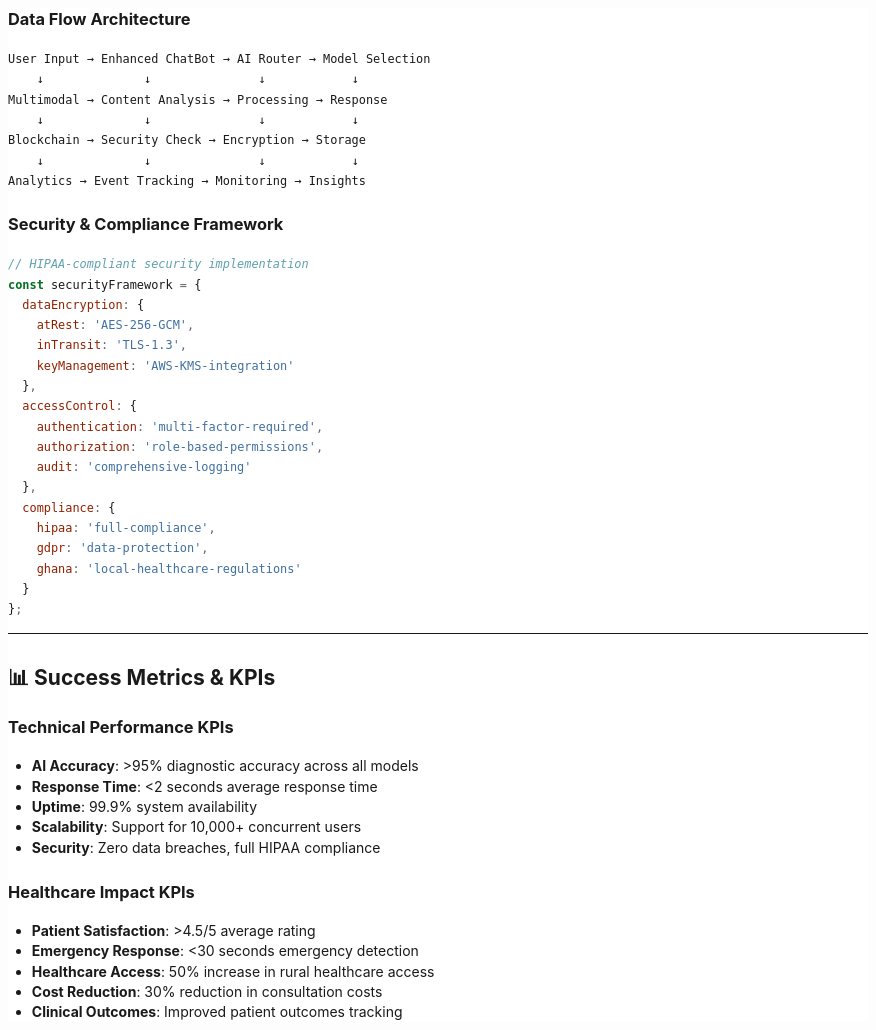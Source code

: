 ### **Data Flow Architecture**
```
User Input → Enhanced ChatBot → AI Router → Model Selection
    ↓              ↓               ↓            ↓
Multimodal → Content Analysis → Processing → Response
    ↓              ↓               ↓            ↓
Blockchain → Security Check → Encryption → Storage
    ↓              ↓               ↓            ↓
Analytics → Event Tracking → Monitoring → Insights
```

### **Security & Compliance Framework**
```javascript
// HIPAA-compliant security implementation
const securityFramework = {
  dataEncryption: {
    atRest: 'AES-256-GCM',
    inTransit: 'TLS-1.3',
    keyManagement: 'AWS-KMS-integration'
  },
  accessControl: {
    authentication: 'multi-factor-required',
    authorization: 'role-based-permissions',
    audit: 'comprehensive-logging'
  },
  compliance: {
    hipaa: 'full-compliance',
    gdpr: 'data-protection',
    ghana: 'local-healthcare-regulations'
  }
};
```

---

## 📊 **Success Metrics & KPIs**

### **Technical Performance KPIs**
- **AI Accuracy**: >95% diagnostic accuracy across all models
- **Response Time**: <2 seconds average response time
- **Uptime**: 99.9% system availability
- **Scalability**: Support for 10,000+ concurrent users
- **Security**: Zero data breaches, full HIPAA compliance

### **Healthcare Impact KPIs**
- **Patient Satisfaction**: >4.5/5 average rating
- **Emergency Response**: <30 seconds emergency detection
- **Healthcare Access**: 50% increase in rural healthcare access
- **Cost Reduction**: 30% reduction in consultation costs
- **Clinical Outcomes**: Improved patient outcomes tracking
